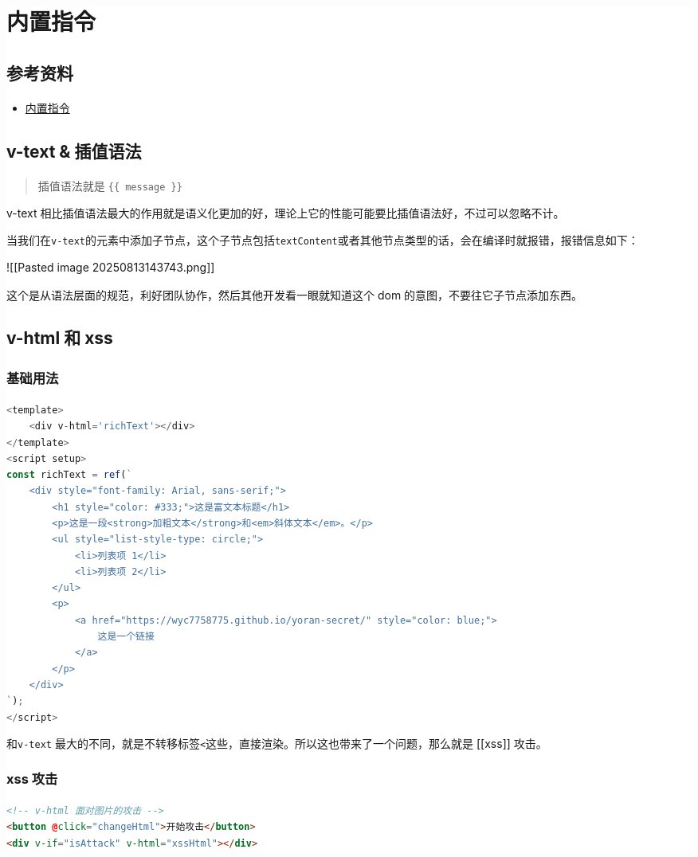 # 内置指令

## 参考资料

- [内置指令](https://cn.vuejs.org/api/built-in-directives.html)

## v-text & 插值语法

> 插值语法就是 `{{ message }}`

v-text 相比插值语法最大的作用就是语义化更加的好，理论上它的性能可能要比插值语法好，不过可以忽略不计。

当我们在`v-text`的元素中添加子节点，这个子节点包括`textContent`或者其他节点类型的话，会在编译时就报错，报错信息如下：

![[Pasted image 20250813143743.png]]

这个是从语法层面的规范，利好团队协作，然后其他开发看一眼就知道这个 dom 的意图，不要往它子节点添加东西。

## v-html 和 xss

### 基础用法

```js
<template>
	<div v-html='richText'></div>
</template>
<script setup>
const richText = ref(`
	<div style="font-family: Arial, sans-serif;">
		<h1 style="color: #333;">这是富文本标题</h1>
		<p>这是一段<strong>加粗文本</strong>和<em>斜体文本</em>。</p>
		<ul style="list-style-type: circle;">
			<li>列表项 1</li>
			<li>列表项 2</li>
		</ul>
		<p>
			<a href="https://wyc7758775.github.io/yoran-secret/" style="color: blue;">
				这是一个链接
			</a>
		</p>
	</div>
`);
</script>
```

和`v-text` 最大的不同，就是不转移标签`<`这些，直接渲染。所以这也带来了一个问题，那么就是 [[xss]] 攻击。

### xss 攻击

```HTML
<!-- v-html 面对图片的攻击 -->
<button @click="changeHtml">开始攻击</button>
<div v-if="isAttack" v-html="xssHtml"></div>
```
